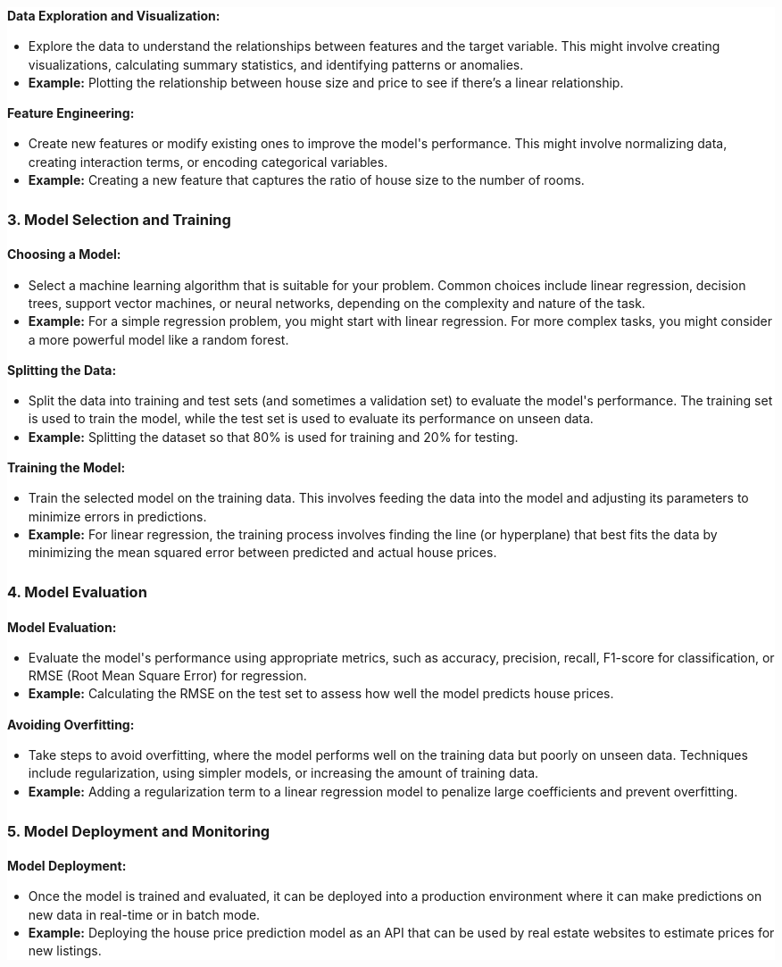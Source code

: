 **Data Exploration and Visualization:**
- Explore the data to understand the relationships between features and the target variable. This might involve creating visualizations, calculating summary statistics, and identifying patterns or anomalies.
- **Example:** Plotting the relationship between house size and price to see if there’s a linear relationship.

**Feature Engineering:**
- Create new features or modify existing ones to improve the model's performance. This might involve normalizing data, creating interaction terms, or encoding categorical variables.
- **Example:** Creating a new feature that captures the ratio of house size to the number of rooms.

### **3. Model Selection and Training**

**Choosing a Model:**
- Select a machine learning algorithm that is suitable for your problem. Common choices include linear regression, decision trees, support vector machines, or neural networks, depending on the complexity and nature of the task.
- **Example:** For a simple regression problem, you might start with linear regression. For more complex tasks, you might consider a more powerful model like a random forest.

**Splitting the Data:**
- Split the data into training and test sets (and sometimes a validation set) to evaluate the model's performance. The training set is used to train the model, while the test set is used to evaluate its performance on unseen data.
- **Example:** Splitting the dataset so that 80% is used for training and 20% for testing.

**Training the Model:**
- Train the selected model on the training data. This involves feeding the data into the model and adjusting its parameters to minimize errors in predictions.
- **Example:** For linear regression, the training process involves finding the line (or hyperplane) that best fits the data by minimizing the mean squared error between predicted and actual house prices.

### **4. Model Evaluation**

**Model Evaluation:**
- Evaluate the model's performance using appropriate metrics, such as accuracy, precision, recall, F1-score for classification, or RMSE (Root Mean Square Error) for regression.
- **Example:** Calculating the RMSE on the test set to assess how well the model predicts house prices.

**Avoiding Overfitting:**
- Take steps to avoid overfitting, where the model performs well on the training data but poorly on unseen data. Techniques include regularization, using simpler models, or increasing the amount of training data.
- **Example:** Adding a regularization term to a linear regression model to penalize large coefficients and prevent overfitting.

### **5. Model Deployment and Monitoring**

**Model Deployment:**
- Once the model is trained and evaluated, it can be deployed into a production environment where it can make predictions on new data in real-time or in batch mode.
- **Example:** Deploying the house price prediction model as an API that can be used by real estate websites to estimate prices for new listings.
